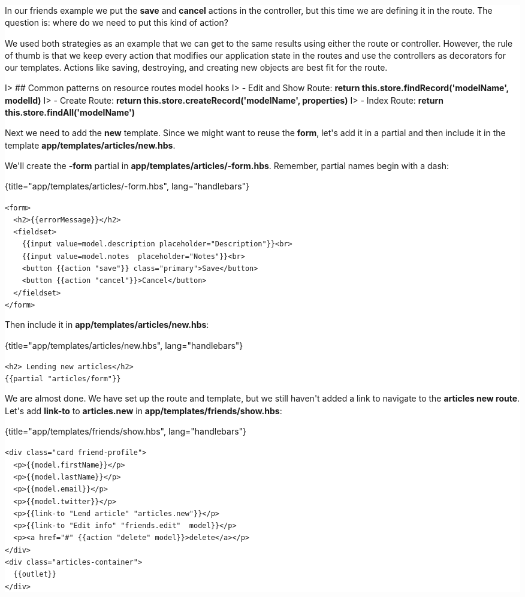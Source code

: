 In our friends example we put the **save** and **cancel** actions in
the controller, but this time we are defining it in the route. The
question is: where do we need to put this kind of action?

We used both strategies as an example that we can get to the same
results using either the route or controller. However, the rule of thumb is
that we keep every action that modifies our application state in the
routes and use the controllers as decorators for our templates.
Actions like saving, destroying, and creating new objects are best fit for
the route.

I> ## Common patterns on resource routes model hooks
I> - Edit and Show Route:  **return this.store.findRecord('modelName', modelId)**
I> - Create Route: **return this.store.createRecord('modelName', properties)**
I> - Index Route: **return this.store.findAll('modelName')**


Next we need to add the **new** template. Since we might want to reuse
the **form**, let's add it in a partial and then include it in the
template **app/templates/articles/new.hbs**.

We'll create the **-form** partial in
**app/templates/articles/-form.hbs**. Remember, partial names begin
with a dash:

{title="app/templates/articles/-form.hbs", lang="handlebars"}
~~~~~~~~
<form>
  <h2>{{errorMessage}}</h2>
  <fieldset>
    {{input value=model.description placeholder="Description"}}<br>
    {{input value=model.notes  placeholder="Notes"}}<br>
    <button {{action "save"}} class="primary">Save</button>
    <button {{action "cancel"}}>Cancel</button>
  </fieldset>
</form>
~~~~~~~~

Then include it in **app/templates/articles/new.hbs**:

{title="app/templates/articles/new.hbs", lang="handlebars"}
~~~~~~~~
<h2> Lending new articles</h2>
{{partial "articles/form"}}
~~~~~~~~

We are almost done. We have set up the route and template, but we still
haven't added a link to navigate to the **articles new route**. Let's
add **link-to** to **articles.new** in **app/templates/friends/show.hbs**:

{title="app/templates/friends/show.hbs", lang="handlebars"}
~~~~~~~~
<div class="card friend-profile">
  <p>{{model.firstName}}</p>
  <p>{{model.lastName}}</p>
  <p>{{model.email}}</p>
  <p>{{model.twitter}}</p>
  <p>{{link-to "Lend article" "articles.new"}}</p>
  <p>{{link-to "Edit info" "friends.edit"  model}}</p>
  <p><a href="#" {{action "delete" model}}>delete</a></p>
</div>
<div class="articles-container">
  {{outlet}}
</div>
~~~~~~~~

